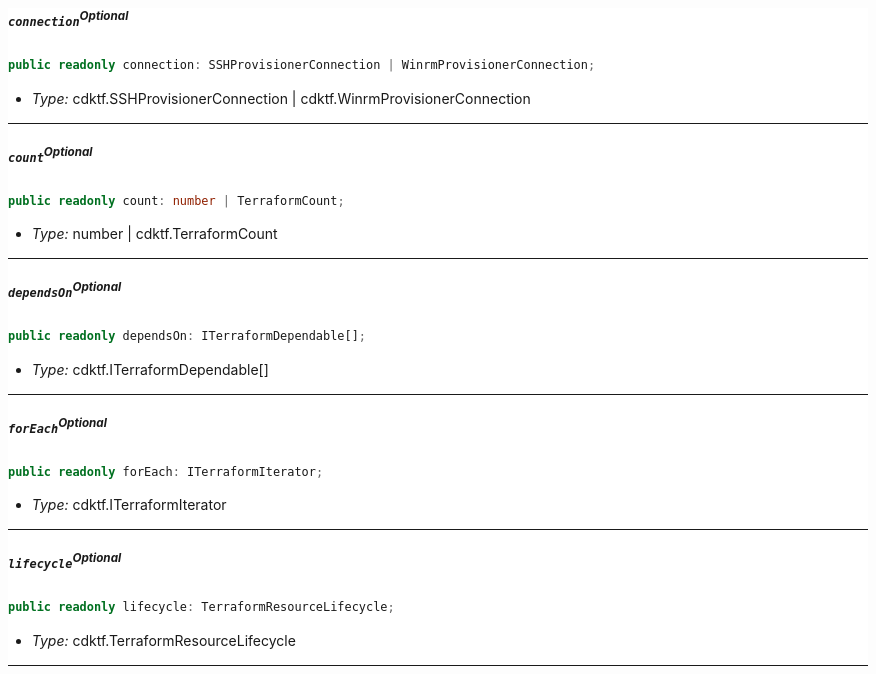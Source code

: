 
##### `connection`<sup>Optional</sup> <a name="connection" id="rhizo-co-terraform-provider-lacework.integrationInlineScanner.IntegrationInlineScannerConfig.property.connection"></a>

```typescript
public readonly connection: SSHProvisionerConnection | WinrmProvisionerConnection;
```

- *Type:* cdktf.SSHProvisionerConnection | cdktf.WinrmProvisionerConnection

---

##### `count`<sup>Optional</sup> <a name="count" id="rhizo-co-terraform-provider-lacework.integrationInlineScanner.IntegrationInlineScannerConfig.property.count"></a>

```typescript
public readonly count: number | TerraformCount;
```

- *Type:* number | cdktf.TerraformCount

---

##### `dependsOn`<sup>Optional</sup> <a name="dependsOn" id="rhizo-co-terraform-provider-lacework.integrationInlineScanner.IntegrationInlineScannerConfig.property.dependsOn"></a>

```typescript
public readonly dependsOn: ITerraformDependable[];
```

- *Type:* cdktf.ITerraformDependable[]

---

##### `forEach`<sup>Optional</sup> <a name="forEach" id="rhizo-co-terraform-provider-lacework.integrationInlineScanner.IntegrationInlineScannerConfig.property.forEach"></a>

```typescript
public readonly forEach: ITerraformIterator;
```

- *Type:* cdktf.ITerraformIterator

---

##### `lifecycle`<sup>Optional</sup> <a name="lifecycle" id="rhizo-co-terraform-provider-lacework.integrationInlineScanner.IntegrationInlineScannerConfig.property.lifecycle"></a>

```typescript
public readonly lifecycle: TerraformResourceLifecycle;
```

- *Type:* cdktf.TerraformResourceLifecycle

---